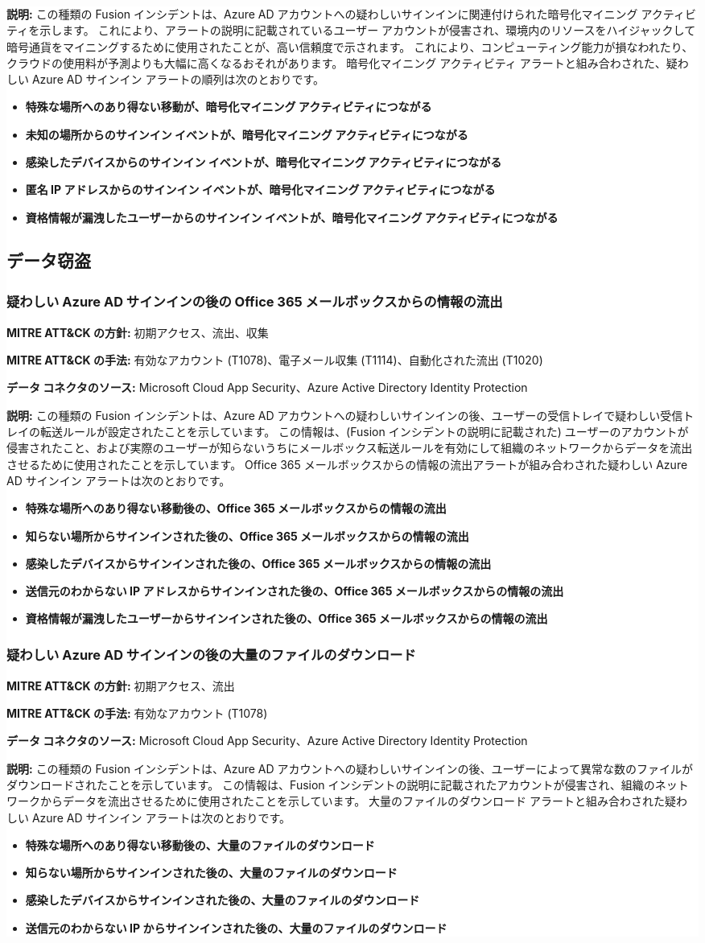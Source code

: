 **説明:** この種類の Fusion インシデントは、Azure AD アカウントへの疑わしいサインインに関連付けられた暗号化マイニング アクティビティを示します。 これにより、アラートの説明に記載されているユーザー アカウントが侵害され、環境内のリソースをハイジャックして暗号通貨をマイニングするために使用されたことが、高い信頼度で示されます。 これにより、コンピューティング能力が損なわれたり、クラウドの使用料が予測よりも大幅に高くなるおそれがあります。 暗号化マイニング アクティビティ アラートと組み合わされた、疑わしい Azure AD サインイン アラートの順列は次のとおりです。  

- **特殊な場所へのあり得ない移動が、暗号化マイニング アクティビティにつながる**

- **未知の場所からのサインイン イベントが、暗号化マイニング アクティビティにつながる**

- **感染したデバイスからのサインイン イベントが、暗号化マイニング アクティビティにつながる**

- **匿名 IP アドレスからのサインイン イベントが、暗号化マイニング アクティビティにつながる**

- **資格情報が漏洩したユーザーからのサインイン イベントが、暗号化マイニング アクティビティにつながる**

## <a name="data-exfiltration"></a>データ窃盗

### <a name="office-365-mailbox-exfiltration-following-a-suspicious-azure-ad-sign-in"></a>疑わしい Azure AD サインインの後の Office 365 メールボックスからの情報の流出

**MITRE ATT&CK の方針:** 初期アクセス、流出、収集

**MITRE ATT&CK の手法:** 有効なアカウント (T1078)、電子メール収集 (T1114)、自動化された流出 (T1020)

**データ コネクタのソース:** Microsoft Cloud App Security、Azure Active Directory Identity Protection

**説明:** この種類の Fusion インシデントは、Azure AD アカウントへの疑わしいサインインの後、ユーザーの受信トレイで疑わしい受信トレイの転送ルールが設定されたことを示しています。 この情報は、(Fusion インシデントの説明に記載された) ユーザーのアカウントが侵害されたこと、および実際のユーザーが知らないうちにメールボックス転送ルールを有効にして組織のネットワークからデータを流出させるために使用されたことを示しています。 Office 365 メールボックスからの情報の流出アラートが組み合わされた疑わしい Azure AD サインイン アラートは次のとおりです。

- **特殊な場所へのあり得ない移動後の、Office 365 メールボックスからの情報の流出**

- **知らない場所からサインインされた後の、Office 365 メールボックスからの情報の流出**

- **感染したデバイスからサインインされた後の、Office 365 メールボックスからの情報の流出**

- **送信元のわからない IP アドレスからサインインされた後の、Office 365 メールボックスからの情報の流出**

- **資格情報が漏洩したユーザーからサインインされた後の、Office 365 メールボックスからの情報の流出**

### <a name="mass-file-download-following-suspicious-azure-ad-sign-in"></a>疑わしい Azure AD サインインの後の大量のファイルのダウンロード

**MITRE ATT&CK の方針:** 初期アクセス、流出

**MITRE ATT&CK の手法:** 有効なアカウント (T1078)

**データ コネクタのソース:** Microsoft Cloud App Security、Azure Active Directory Identity Protection

**説明:** この種類の Fusion インシデントは、Azure AD アカウントへの疑わしいサインインの後、ユーザーによって異常な数のファイルがダウンロードされたことを示しています。 この情報は、Fusion インシデントの説明に記載されたアカウントが侵害され、組織のネットワークからデータを流出させるために使用されたことを示しています。 大量のファイルのダウンロード アラートと組み合わされた疑わしい Azure AD サインイン アラートは次のとおりです。  

- **特殊な場所へのあり得ない移動後の、大量のファイルのダウンロード**

- **知らない場所からサインインされた後の、大量のファイルのダウンロード**

- **感染したデバイスからサインインされた後の、大量のファイルのダウンロード**

- **送信元のわからない IP からサインインされた後の、大量のファイルのダウンロード**
